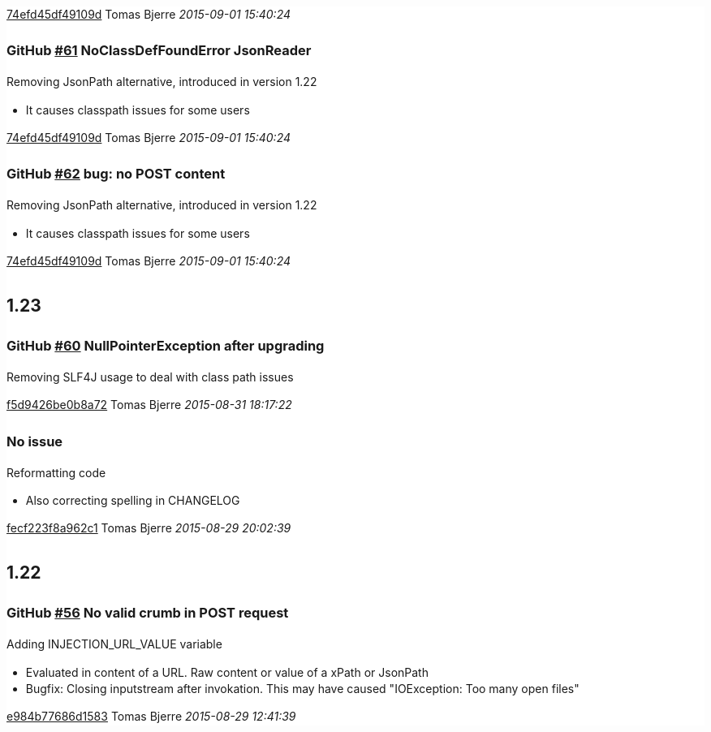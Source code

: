   [74efd45df49109d](https://github.com/tomasbjerre/pull-request-notifier-for-bitbucket/commit/74efd45df49109d) Tomas Bjerre *2015-09-01 15:40:24*

### GitHub [#61](https://github.com/tomasbjerre/pull-request-notifier-for-bitbucket/issues/61) NoClassDefFoundError JsonReader
  Removing JsonPath alternative, introduced in version 1.22

 * It causes classpath issues for some users
  
  [74efd45df49109d](https://github.com/tomasbjerre/pull-request-notifier-for-bitbucket/commit/74efd45df49109d) Tomas Bjerre *2015-09-01 15:40:24*

### GitHub [#62](https://github.com/tomasbjerre/pull-request-notifier-for-bitbucket/issues/62) bug: no POST content
  Removing JsonPath alternative, introduced in version 1.22

 * It causes classpath issues for some users
  
  [74efd45df49109d](https://github.com/tomasbjerre/pull-request-notifier-for-bitbucket/commit/74efd45df49109d) Tomas Bjerre *2015-09-01 15:40:24*

## 1.23
### GitHub [#60](https://github.com/tomasbjerre/pull-request-notifier-for-bitbucket/issues/60) NullPointerException after upgrading
  Removing SLF4J usage to deal with class path issues
  
  [f5d9426be0b8a72](https://github.com/tomasbjerre/pull-request-notifier-for-bitbucket/commit/f5d9426be0b8a72) Tomas Bjerre *2015-08-31 18:17:22*

### No issue
  Reformatting code

 * Also correcting spelling in CHANGELOG
  
  [fecf223f8a962c1](https://github.com/tomasbjerre/pull-request-notifier-for-bitbucket/commit/fecf223f8a962c1) Tomas Bjerre *2015-08-29 20:02:39*

## 1.22
### GitHub [#56](https://github.com/tomasbjerre/pull-request-notifier-for-bitbucket/issues/56) No valid crumb in POST request
  Adding INJECTION_URL_VALUE variable 

 * Evaluated in content of a URL. Raw content or value of a xPath or JsonPath
 * Bugfix: Closing inputstream after invokation. This may have caused "IOException: Too many open files"
  
  [e984b77686d1583](https://github.com/tomasbjerre/pull-request-notifier-for-bitbucket/commit/e984b77686d1583) Tomas Bjerre *2015-08-29 12:41:39*
